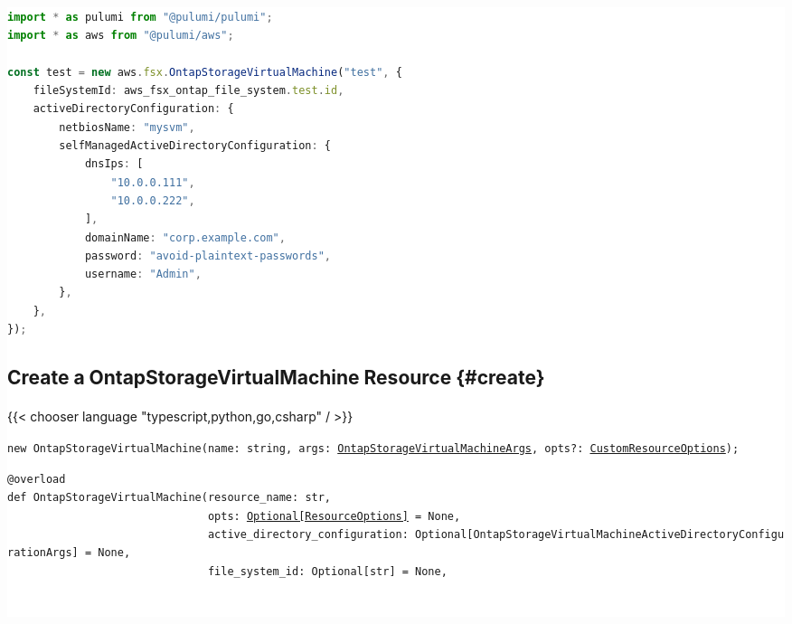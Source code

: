 
<div>
<pulumi-choosable type="language" values="typescript">


```typescript
import * as pulumi from "@pulumi/pulumi";
import * as aws from "@pulumi/aws";

const test = new aws.fsx.OntapStorageVirtualMachine("test", {
    fileSystemId: aws_fsx_ontap_file_system.test.id,
    activeDirectoryConfiguration: {
        netbiosName: "mysvm",
        selfManagedActiveDirectoryConfiguration: {
            dnsIps: [
                "10.0.0.111",
                "10.0.0.222",
            ],
            domainName: "corp.example.com",
            password: "avoid-plaintext-passwords",
            username: "Admin",
        },
    },
});
```


</pulumi-choosable>
</div>





</pulumi-examples></div>




## Create a OntapStorageVirtualMachine Resource {#create}
{{< chooser language "typescript,python,go,csharp" / >}}


<div>
<pulumi-choosable type="language" values="javascript,typescript">
<div class="highlight"><pre class="chroma"><code class="language-typescript" data-lang="typescript"><span class="k">new </span><span class="nx">OntapStorageVirtualMachine</span><span class="p">(</span><span class="nx">name</span><span class="p">:</span> <span class="nx">string</span><span class="p">,</span> <span class="nx">args</span><span class="p">:</span> <span class="nx"><a href="#inputs">OntapStorageVirtualMachineArgs</a></span><span class="p">,</span> <span class="nx">opts</span><span class="p">?:</span> <span class="nx"><a href="/docs/reference/pkg/nodejs/pulumi/pulumi/#CustomResourceOptions">CustomResourceOptions</a></span><span class="p">);</span></code></pre></div>
</pulumi-choosable>
</div>

<div>
<pulumi-choosable type="language" values="python">
<div class="highlight"><pre class="chroma"><code class="language-python" data-lang="python"><span class=nd>@overload</span>
<span class="k">def </span><span class="nx">OntapStorageVirtualMachine</span><span class="p">(</span><span class="nx">resource_name</span><span class="p">:</span> <span class="nx">str</span><span class="p">,</span>
                               <span class="nx">opts</span><span class="p">:</span> <span class="nx"><a href="/docs/reference/pkg/python/pulumi/#pulumi.ResourceOptions">Optional[ResourceOptions]</a></span> = None<span class="p">,</span>
                               <span class="nx">active_directory_configuration</span><span class="p">:</span> <span class="nx">Optional[OntapStorageVirtualMachineActiveDirectoryConfigurationArgs]</span> = None<span class="p">,</span>
                               <span class="nx">file_system_id</span><span class="p">:</span> <span class="nx">Optional[str]</span> = None<span class="p">,</span>